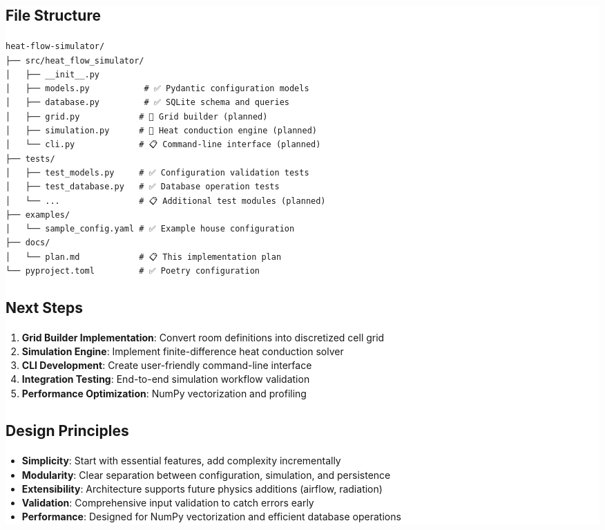## File Structure

```
heat-flow-simulator/
├── src/heat_flow_simulator/
│   ├── __init__.py
│   ├── models.py           # ✅ Pydantic configuration models
│   ├── database.py         # ✅ SQLite schema and queries
│   ├── grid.py            # 🚧 Grid builder (planned)
│   ├── simulation.py      # 🚧 Heat conduction engine (planned)
│   └── cli.py             # 📋 Command-line interface (planned)
├── tests/
│   ├── test_models.py     # ✅ Configuration validation tests
│   ├── test_database.py   # ✅ Database operation tests
│   └── ...                # 📋 Additional test modules (planned)
├── examples/
│   └── sample_config.yaml # ✅ Example house configuration
├── docs/
│   └── plan.md            # 📋 This implementation plan
└── pyproject.toml         # ✅ Poetry configuration
```

## Next Steps

1. **Grid Builder Implementation**: Convert room definitions into discretized cell grid
2. **Simulation Engine**: Implement finite-difference heat conduction solver
3. **CLI Development**: Create user-friendly command-line interface
4. **Integration Testing**: End-to-end simulation workflow validation
5. **Performance Optimization**: NumPy vectorization and profiling

## Design Principles

- **Simplicity**: Start with essential features, add complexity incrementally
- **Modularity**: Clear separation between configuration, simulation, and persistence
- **Extensibility**: Architecture supports future physics additions (airflow, radiation)
- **Validation**: Comprehensive input validation to catch errors early
- **Performance**: Designed for NumPy vectorization and efficient database operations
